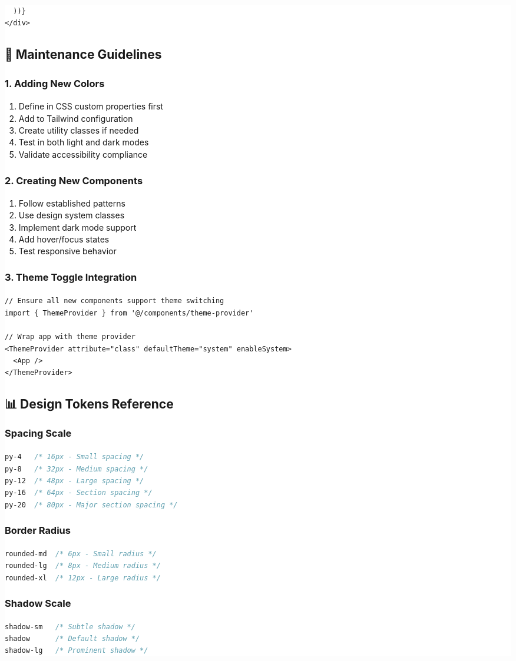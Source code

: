 ```tsx
  ))}
</div>
```

## 🔧 Maintenance Guidelines

### 1. Adding New Colors
1. Define in CSS custom properties first
2. Add to Tailwind configuration
3. Create utility classes if needed
4. Test in both light and dark modes
5. Validate accessibility compliance

### 2. Creating New Components
1. Follow established patterns
2. Use design system classes
3. Implement dark mode support
4. Add hover/focus states
5. Test responsive behavior

### 3. Theme Toggle Integration
```tsx
// Ensure all new components support theme switching
import { ThemeProvider } from '@/components/theme-provider'

// Wrap app with theme provider
<ThemeProvider attribute="class" defaultTheme="system" enableSystem>
  <App />
</ThemeProvider>
```

## 📊 Design Tokens Reference

### Spacing Scale
```css
py-4   /* 16px - Small spacing */
py-8   /* 32px - Medium spacing */
py-12  /* 48px - Large spacing */
py-16  /* 64px - Section spacing */
py-20  /* 80px - Major section spacing */
```

### Border Radius
```css
rounded-md  /* 6px - Small radius */
rounded-lg  /* 8px - Medium radius */
rounded-xl  /* 12px - Large radius */
```

### Shadow Scale
```css
shadow-sm   /* Subtle shadow */
shadow      /* Default shadow */
shadow-lg   /* Prominent shadow */
```
